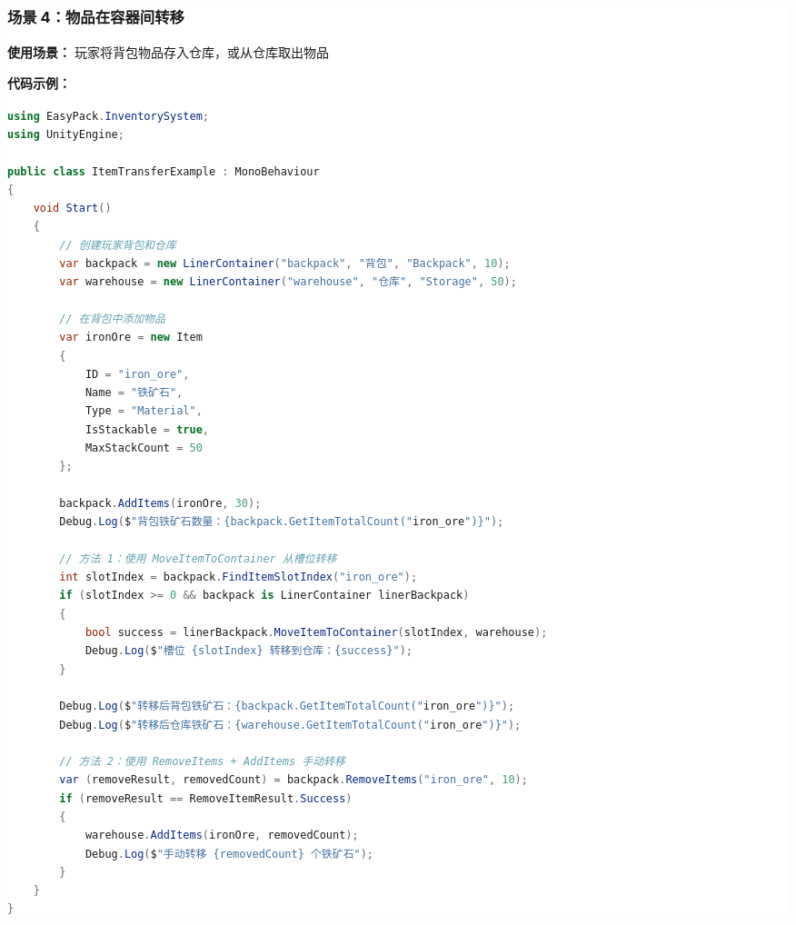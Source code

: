 
### 场景 4：物品在容器间转移

**使用场景：** 玩家将背包物品存入仓库，或从仓库取出物品

**代码示例：**

```csharp
using EasyPack.InventorySystem;
using UnityEngine;

public class ItemTransferExample : MonoBehaviour
{
    void Start()
    {
        // 创建玩家背包和仓库
        var backpack = new LinerContainer("backpack", "背包", "Backpack", 10);
        var warehouse = new LinerContainer("warehouse", "仓库", "Storage", 50);
        
        // 在背包中添加物品
        var ironOre = new Item
        {
            ID = "iron_ore",
            Name = "铁矿石",
            Type = "Material",
            IsStackable = true,
            MaxStackCount = 50
        };
        
        backpack.AddItems(ironOre, 30);
        Debug.Log($"背包铁矿石数量：{backpack.GetItemTotalCount("iron_ore")}");
        
        // 方法 1：使用 MoveItemToContainer 从槽位转移
        int slotIndex = backpack.FindItemSlotIndex("iron_ore");
        if (slotIndex >= 0 && backpack is LinerContainer linerBackpack)
        {
            bool success = linerBackpack.MoveItemToContainer(slotIndex, warehouse);
            Debug.Log($"槽位 {slotIndex} 转移到仓库：{success}");
        }
        
        Debug.Log($"转移后背包铁矿石：{backpack.GetItemTotalCount("iron_ore")}");
        Debug.Log($"转移后仓库铁矿石：{warehouse.GetItemTotalCount("iron_ore")}");
        
        // 方法 2：使用 RemoveItems + AddItems 手动转移
        var (removeResult, removedCount) = backpack.RemoveItems("iron_ore", 10);
        if (removeResult == RemoveItemResult.Success)
        {
            warehouse.AddItems(ironOre, removedCount);
            Debug.Log($"手动转移 {removedCount} 个铁矿石");
        }
    }
}
```
